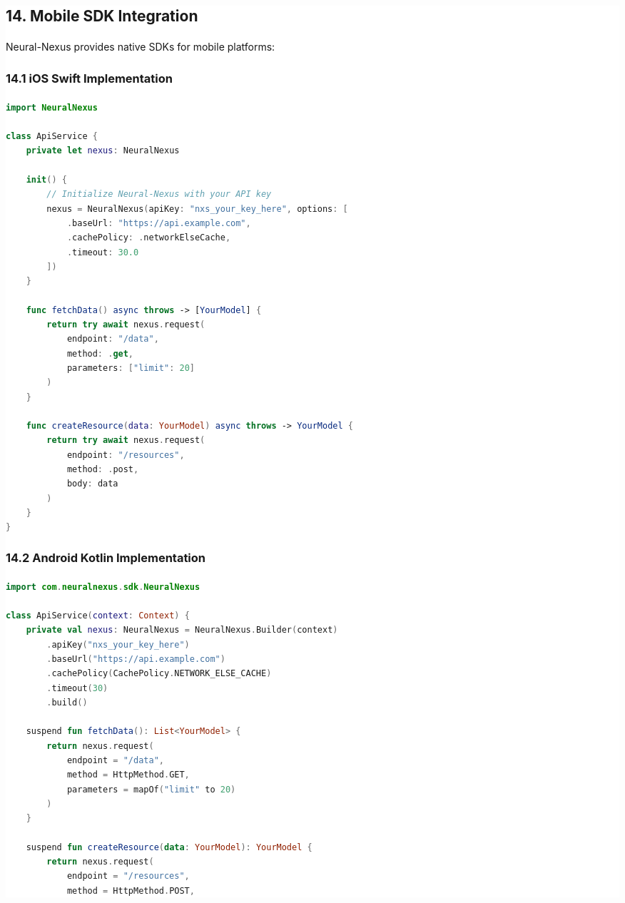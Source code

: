## 14. Mobile SDK Integration

Neural-Nexus provides native SDKs for mobile platforms:

### 14.1 iOS Swift Implementation

```swift
import NeuralNexus

class ApiService {
    private let nexus: NeuralNexus
    
    init() {
        // Initialize Neural-Nexus with your API key
        nexus = NeuralNexus(apiKey: "nxs_your_key_here", options: [
            .baseUrl: "https://api.example.com",
            .cachePolicy: .networkElseCache,
            .timeout: 30.0
        ])
    }
    
    func fetchData() async throws -> [YourModel] {
        return try await nexus.request(
            endpoint: "/data",
            method: .get,
            parameters: ["limit": 20]
        )
    }
    
    func createResource(data: YourModel) async throws -> YourModel {
        return try await nexus.request(
            endpoint: "/resources",
            method: .post,
            body: data
        )
    }
}
```

### 14.2 Android Kotlin Implementation

```kotlin
import com.neuralnexus.sdk.NeuralNexus

class ApiService(context: Context) {
    private val nexus: NeuralNexus = NeuralNexus.Builder(context)
        .apiKey("nxs_your_key_here")
        .baseUrl("https://api.example.com")
        .cachePolicy(CachePolicy.NETWORK_ELSE_CACHE)
        .timeout(30)
        .build()
    
    suspend fun fetchData(): List<YourModel> {
        return nexus.request(
            endpoint = "/data",
            method = HttpMethod.GET,
            parameters = mapOf("limit" to 20)
        )
    }
    
    suspend fun createResource(data: YourModel): YourModel {
        return nexus.request(
            endpoint = "/resources",
            method = HttpMethod.POST,
```